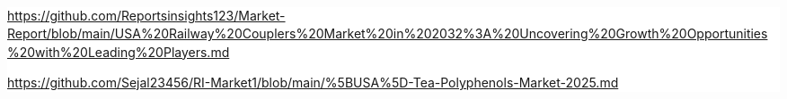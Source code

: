 <a href=https://github.com/Reportsinsights123/Market-Report/blob/main/USA%20Railway%20Couplers%20Market%20in%202032%3A%20Uncovering%20Growth%20Opportunities%20with%20Leading%20Players.md>https://github.com/Reportsinsights123/Market-Report/blob/main/USA%20Railway%20Couplers%20Market%20in%202032%3A%20Uncovering%20Growth%20Opportunities%20with%20Leading%20Players.md</a>

<a href=https://github.com/Sejal23456/RI-Market1/blob/main/%5BUSA%5D-Tea-Polyphenols-Market-2025.md>https://github.com/Sejal23456/RI-Market1/blob/main/%5BUSA%5D-Tea-Polyphenols-Market-2025.md</a>
